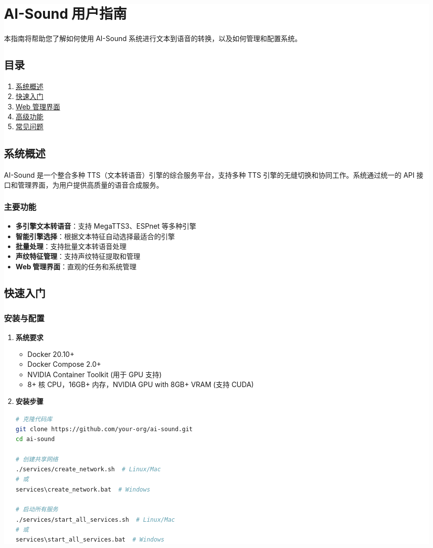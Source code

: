 # AI-Sound 用户指南

本指南将帮助您了解如何使用 AI-Sound 系统进行文本到语音的转换，以及如何管理和配置系统。

## 目录

1. [系统概述](#系统概述)
2. [快速入门](#快速入门)
3. [Web 管理界面](#web-管理界面)
4. [高级功能](#高级功能)
5. [常见问题](#常见问题)

## 系统概述

AI-Sound 是一个整合多种 TTS（文本转语音）引擎的综合服务平台，支持多种 TTS 引擎的无缝切换和协同工作。系统通过统一的 API 接口和管理界面，为用户提供高质量的语音合成服务。

### 主要功能

- **多引擎文本转语音**：支持 MegaTTS3、ESPnet 等多种引擎
- **智能引擎选择**：根据文本特征自动选择最适合的引擎
- **批量处理**：支持批量文本转语音处理
- **声纹特征管理**：支持声纹特征提取和管理
- **Web 管理界面**：直观的任务和系统管理

## 快速入门

### 安装与配置

1. **系统要求**
   - Docker 20.10+
   - Docker Compose 2.0+
   - NVIDIA Container Toolkit (用于 GPU 支持)
   - 8+ 核 CPU，16GB+ 内存，NVIDIA GPU with 8GB+ VRAM (支持 CUDA)

2. **安装步骤**
   ```bash
   # 克隆代码库
   git clone https://github.com/your-org/ai-sound.git
   cd ai-sound
   
   # 创建共享网络
   ./services/create_network.sh  # Linux/Mac
   # 或
   services\create_network.bat  # Windows
   
   # 启动所有服务
   ./services/start_all_services.sh  # Linux/Mac
   # 或
   services\start_all_services.bat  # Windows
   ```
